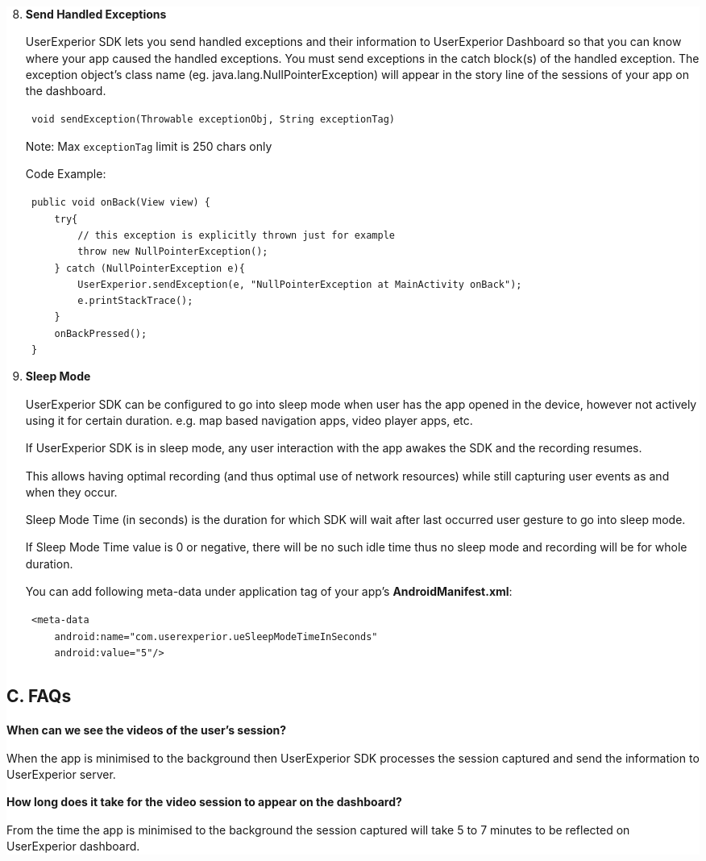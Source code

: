 8. **Send Handled Exceptions**

	UserExperior SDK lets you send handled exceptions and their information to UserExperior Dashboard so that you can know where your app caused the handled exceptions. You must send exceptions in the catch block(s) of the handled exception. The exception object’s class name (eg. java.lang.NullPointerException) will appear in the story line of the sessions of your app on the dashboard.

		void sendException(Throwable exceptionObj, String exceptionTag)
	
	Note: Max `exceptionTag` limit is 250 chars only
	
	Code Example:
		
		public void onBack(View view) {  
			try{  
				// this exception is explicitly thrown just for example  
				throw new NullPointerException();  
			} catch (NullPointerException e){  
				UserExperior.sendException(e, "NullPointerException at MainActivity onBack");  
				e.printStackTrace();  
			}  
			onBackPressed();  
		}

9. **Sleep Mode**
	
    UserExperior SDK can be configured to go into sleep mode when user has the app opened in the device, however not actively using it for certain duration. e.g. map based navigation apps, video player apps, etc.

	If UserExperior SDK is in sleep mode, any user interaction with the app awakes the SDK and the recording resumes.

	This allows having optimal recording (and thus optimal use of network resources) while still capturing user events as and when they occur.

	Sleep Mode Time (in seconds) is the duration for which SDK will wait after last occurred user gesture to go into sleep mode.

	If Sleep Mode Time value is 0 or negative, there will be no such idle time thus no sleep mode and recording will be for whole duration.

	You can add following meta-data under application tag of your app’s **AndroidManifest.xml**: 

		<meta-data  
			android:name="com.userexperior.ueSleepModeTimeInSeconds"  
			android:value="5"/>

## C. FAQs

**When can we see the videos of the user’s session?**

When the app is minimised to the background then UserExperior SDK processes the session captured and send the information to UserExperior server.

**How long does it take for the video session to appear on the dashboard?**

From the time the app is minimised to the background the session captured will take 5 to 7 minutes to be reflected on UserExperior dashboard.

